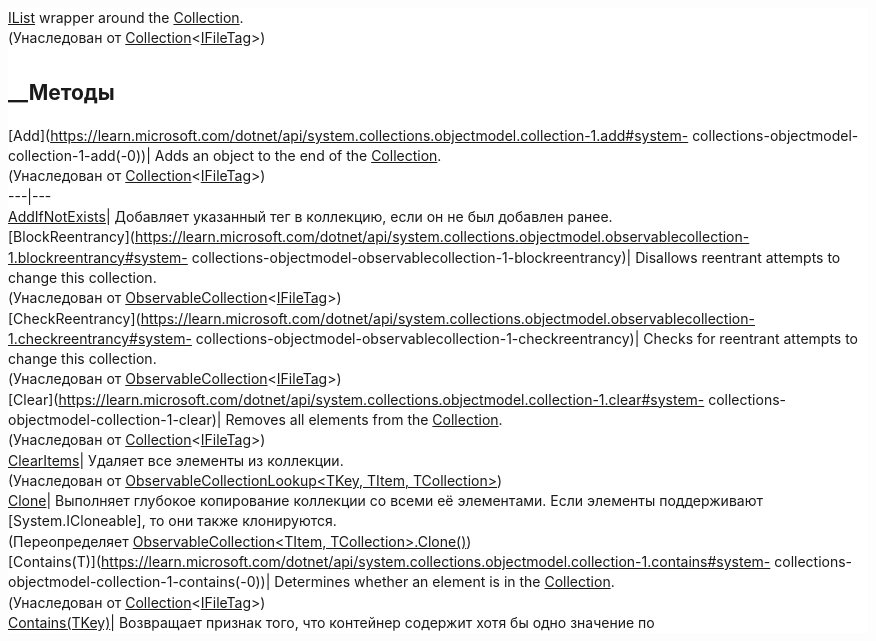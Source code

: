 [IList<T>](https://learn.microsoft.com/dotnet/api/system.collections.generic.ilist-1)
wrapper around the
[Collection<T>](https://learn.microsoft.com/dotnet/api/system.collections.objectmodel.collection-1).  
(Унаследован от
[Collection](https://learn.microsoft.com/dotnet/api/system.collections.objectmodel.collection-1)<[IFileTag](T_Tessa_Files_IFileTag.htm)>)  
##  __Методы
[Add](https://learn.microsoft.com/dotnet/api/system.collections.objectmodel.collection-1.add#system-
collections-objectmodel-collection-1-add\(-0\))| Adds an object to the end of
the
[Collection<T>](https://learn.microsoft.com/dotnet/api/system.collections.objectmodel.collection-1).  
(Унаследован от
[Collection](https://learn.microsoft.com/dotnet/api/system.collections.objectmodel.collection-1)<[IFileTag](T_Tessa_Files_IFileTag.htm)>)  
---|---  
[AddIfNotExists](M_Tessa_Files_FileTagCollection_AddIfNotExists.htm)|
Добавляет указанный тег в коллекцию, если он не был добавлен ранее.  
[BlockReentrancy](https://learn.microsoft.com/dotnet/api/system.collections.objectmodel.observablecollection-1.blockreentrancy#system-
collections-objectmodel-observablecollection-1-blockreentrancy)| Disallows
reentrant attempts to change this collection.  
(Унаследован от
[ObservableCollection](https://learn.microsoft.com/dotnet/api/system.collections.objectmodel.observablecollection-1)<[IFileTag](T_Tessa_Files_IFileTag.htm)>)  
[CheckReentrancy](https://learn.microsoft.com/dotnet/api/system.collections.objectmodel.observablecollection-1.checkreentrancy#system-
collections-objectmodel-observablecollection-1-checkreentrancy)| Checks for
reentrant attempts to change this collection.  
(Унаследован от
[ObservableCollection](https://learn.microsoft.com/dotnet/api/system.collections.objectmodel.observablecollection-1)<[IFileTag](T_Tessa_Files_IFileTag.htm)>)  
[Clear](https://learn.microsoft.com/dotnet/api/system.collections.objectmodel.collection-1.clear#system-
collections-objectmodel-collection-1-clear)| Removes all elements from the
[Collection<T>](https://learn.microsoft.com/dotnet/api/system.collections.objectmodel.collection-1).  
(Унаследован от
[Collection](https://learn.microsoft.com/dotnet/api/system.collections.objectmodel.collection-1)<[IFileTag](T_Tessa_Files_IFileTag.htm)>)  
[ClearItems](M_Tessa_Platform_Collections_ObservableCollectionLookup_3_ClearItems.htm)|
Удаляет все элементы из коллекции.  
(Унаследован от [ObservableCollectionLookup<TKey, TItem,
TCollection>](T_Tessa_Platform_Collections_ObservableCollectionLookup_3.htm))  
[Clone](M_Tessa_Files_FileTagCollection_Clone.htm)|  Выполняет глубокое
копирование коллекции со всеми её элементами. Если элементы поддерживают
[System.ICloneable], то они также клонируются.  
(Переопределяет [ObservableCollection<TItem,
TCollection>.Clone()](M_Tessa_Platform_Collections_ObservableCollection_2_Clone.htm))  
[Contains(T)](https://learn.microsoft.com/dotnet/api/system.collections.objectmodel.collection-1.contains#system-
collections-objectmodel-collection-1-contains\(-0\))| Determines whether an
element is in the
[Collection<T>](https://learn.microsoft.com/dotnet/api/system.collections.objectmodel.collection-1).  
(Унаследован от
[Collection](https://learn.microsoft.com/dotnet/api/system.collections.objectmodel.collection-1)<[IFileTag](T_Tessa_Files_IFileTag.htm)>)  
[Contains(TKey)](M_Tessa_Platform_Collections_ObservableCollectionLookup_3_Contains.htm)|
Возвращает признак того, что контейнер содержит хотя бы одно значение по